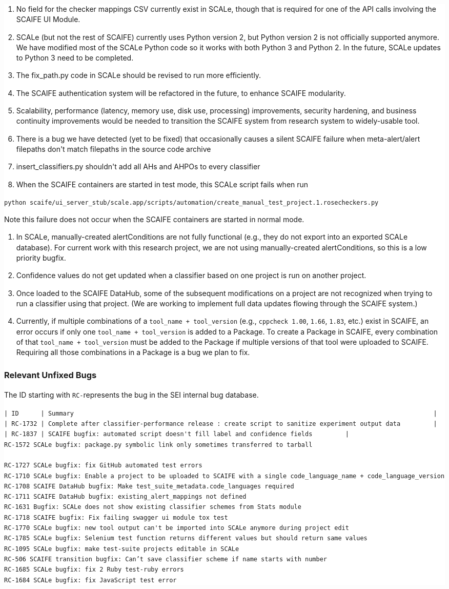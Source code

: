 1. No field for the checker mappings CSV currently exist in SCALe, though that is required for one of the API calls involving the  SCAIFE UI Module.

1. SCALe (but not the rest of SCAIFE) currently uses Python version 2, but Python version 2 is not officially supported anymore. We have modified most of the SCALe Python code so it works with both Python 3 and Python 2. In the future, SCALe updates to Python 3 need to be completed.

1. The fix_path.py code in SCALe should be revised to run more efficiently.

1. The SCAIFE authentication system will be refactored in the future, to enhance SCAIFE modularity.

1. Scalability, performance (latency, memory use, disk use, processing) improvements, security hardening, and business continuity improvements would be needed to transition the SCAIFE system from research system to widely-usable tool.

1. There is a bug we have detected (yet to be fixed) that occasionally causes a silent SCAIFE failure when meta-alert/alert filepaths don't match filepaths in the source code archive

1. insert_classifiers.py shouldn't add all AHs and AHPOs to every classifier

1. When the SCAIFE containers are started in test mode, this SCALe script fails when run
```
python scaife/ui_server_stub/scale.app/scripts/automation/create_manual_test_project.1.rosecheckers.py
```
Note this failure does not occur when the SCAIFE containers are started in normal mode.

1. In SCALe, manually-created alertConditions are not fully functional (e.g., they do not export into an exported SCALe database). For current work with this research project, we are not using manually-created alertConditions, so this is a low priority bugfix.

1. Confidence values do not get updated when a classifier based on one project is run on another project.

1. Once loaded to the SCAIFE DataHub, some of the subsequent modifications on a project are not recognized when trying to run a classifier using that project. (We are working to implement full data updates flowing through the SCAIFE system.)

1. Currently, if multiple combinations of a `tool_name + tool_version` (e.g., `cppcheck 1.00`, `1.66`, `1.83`, etc.) exist in SCAIFE, an error occurs if only one `tool_name + tool_version` is added to a Package.  To create a Package in SCAIFE, every combination of that `tool_name + tool_version` must be added to the Package if multiple versions of that tool were uploaded to SCAIFE. Requiring all those combinations in a Package is a bug we plan to fix.

### Relevant Unfixed Bugs

The ID starting with `RC-`represents the bug in the SEI internal bug database.


```
| ID      | Summary                                                                                                  |
| RC-1732 | Complete after classifier-performance release : create script to sanitize experiment output data         |
| RC-1837 | SCAIFE bugfix: automated script doesn't fill label and confidence fields         |
RC-1572 SCALe bugfix: package.py symbolic link only sometimes transferred to tarball

RC-1727 SCALe bugfix: fix GitHub automated test errors
RC-1710 SCALe bugfix: Enable a project to be uploaded to SCAIFE with a single code_language_name + code_language_version 
RC-1708 SCAIFE DataHub bugfix: Make test_suite_metadata.code_languages required
RC-1711 SCAIFE DataHub bugfix: existing_alert_mappings not defined
RC-1631 Bugfix: SCALe does not show existing classifier schemes from Stats module
RC-1718 SCAIFE bugfix: Fix failing swagger ui module tox test
RC-1770 SCALe bugfix: new tool output can't be imported into SCALe anymore during project edit
RC-1785 SCALe bugfix: Selenium test function returns different values but should return same values
RC-1095 SCALe bugfix: make test-suite projects editable in SCALe
RC-506 SCAIFE transition bugfix: Can’t save classifier scheme if name starts with number
RC-1685 SCALe bugfix: fix 2 Ruby test-ruby errors
RC-1684 SCALe bugfix: fix JavaScript test error
```